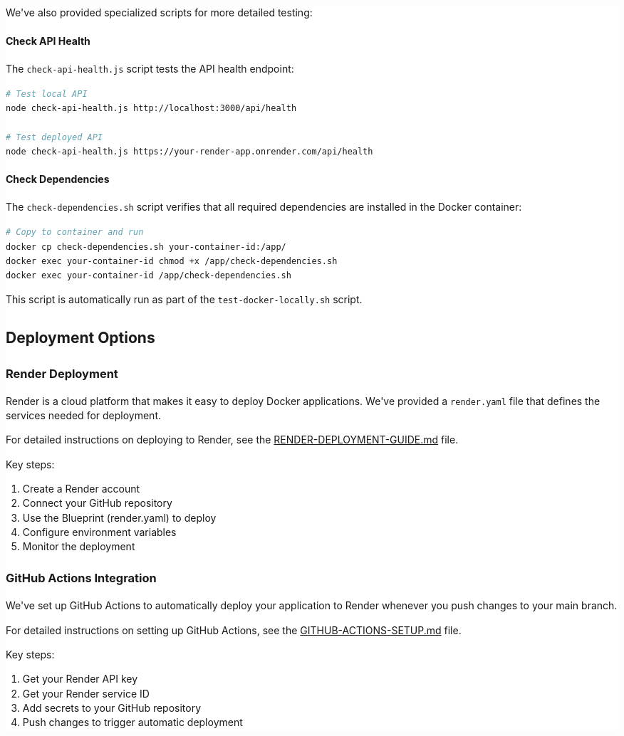 We've also provided specialized scripts for more detailed testing:

#### Check API Health

The `check-api-health.js` script tests the API health endpoint:

```bash
# Test local API
node check-api-health.js http://localhost:3000/api/health

# Test deployed API
node check-api-health.js https://your-render-app.onrender.com/api/health
```

#### Check Dependencies

The `check-dependencies.sh` script verifies that all required dependencies are installed in the Docker container:

```bash
# Copy to container and run
docker cp check-dependencies.sh your-container-id:/app/
docker exec your-container-id chmod +x /app/check-dependencies.sh
docker exec your-container-id /app/check-dependencies.sh
```

This script is automatically run as part of the `test-docker-locally.sh` script.

## Deployment Options

### Render Deployment

Render is a cloud platform that makes it easy to deploy Docker applications. We've provided a `render.yaml` file that defines the services needed for deployment.

For detailed instructions on deploying to Render, see the [RENDER-DEPLOYMENT-GUIDE.md](RENDER-DEPLOYMENT-GUIDE.md) file.

Key steps:
1. Create a Render account
2. Connect your GitHub repository
3. Use the Blueprint (render.yaml) to deploy
4. Configure environment variables
5. Monitor the deployment

### GitHub Actions Integration

We've set up GitHub Actions to automatically deploy your application to Render whenever you push changes to your main branch.

For detailed instructions on setting up GitHub Actions, see the [GITHUB-ACTIONS-SETUP.md](GITHUB-ACTIONS-SETUP.md) file.

Key steps:
1. Get your Render API key
2. Get your Render service ID
3. Add secrets to your GitHub repository
4. Push changes to trigger automatic deployment
